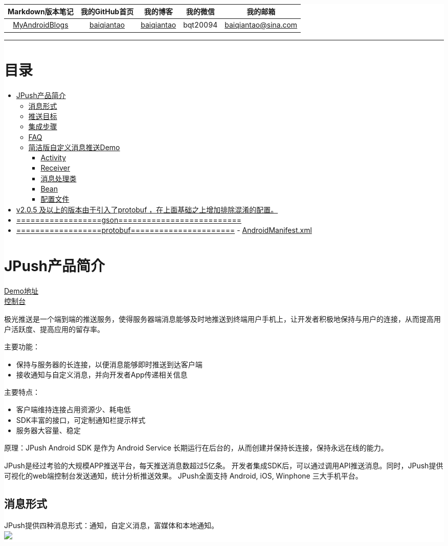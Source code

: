 | Markdown版本笔记 | 我的GitHub首页 | 我的博客 | 我的微信 | 我的邮箱 |  
| :------------: | :------------: | :------------: | :------------: | :------------: |  
| [MyAndroidBlogs][Markdown] | [baiqiantao][GitHub] | [baiqiantao][博客] | bqt20094 | baiqiantao@sina.com |  
  
[Markdown]:https://github.com/baiqiantao/MyAndroidBlogs  
[GitHub]:https://github.com/baiqiantao  
[博客]:http://www.cnblogs.com/baiqiantao/  
  
  
***  
目录  
===  

- [JPush产品简介](#JPush产品简介)
	- [消息形式](#消息形式)
	- [推送目标](#推送目标)
	- [集成步骤](#集成步骤)
	- [FAQ](#FAQ)
	- [简洁版自定义消息推送Demo](#简洁版自定义消息推送Demo)
		- [Activity](#Activity)
		- [Receiver](#Receiver)
		- [消息处理类](#消息处理类)
		- [Bean](#Bean)
		- [配置文件](#配置文件)
- [v2.0.5 及以上的版本由于引入了protobuf ，在上面基础之上增加排除混淆的配置。](#v205-及以上的版本由于引入了protobuf-，在上面基础之上增加排除混淆的配置。)
- [==================gson==========================](#gson)
- [==================protobuf======================](#protobuf)
		- [AndroidManifest.xml](#AndroidManifestxml)
  
# JPush产品简介  
[Demo地址](https://github.com/baiqiantao/PushTest.git)  
[控制台](https://www.jiguang.cn/dev/#/app/list#dev)  
  
极光推送是一个端到端的推送服务，使得服务器端消息能够及时地推送到终端用户手机上，让开发者积极地保持与用户的连接，从而提高用户活跃度、提高应用的留存率。  
  
主要功能：  
- 保持与服务器的长连接，以便消息能够即时推送到达客户端  
- 接收通知与自定义消息，并向开发者App传递相关信息  
  
主要特点：  
- 客户端维持连接占用资源少、耗电低  
- SDK丰富的接口，可定制通知栏提示样式  
- 服务器大容量、稳定  
  
原理：JPush Android SDK 是作为 Android Service 长期运行在后台的，从而创建并保持长连接，保持永远在线的能力。  
  
JPush是经过考验的大规模APP推送平台，每天推送消息数超过5亿条。 开发者集成SDK后，可以通过调用API推送消息。同时，JPush提供可视化的web端控制台发送通知，统计分析推送效果。 JPush全面支持 Android, iOS, Winphone 三大手机平台。  
  
## 消息形式  
JPush提供四种消息形式：通知，自定义消息，富媒体和本地通知。  
![](index_files/c8e30c87-5237-4748-b15c-50c645575b83.jpg)  
  